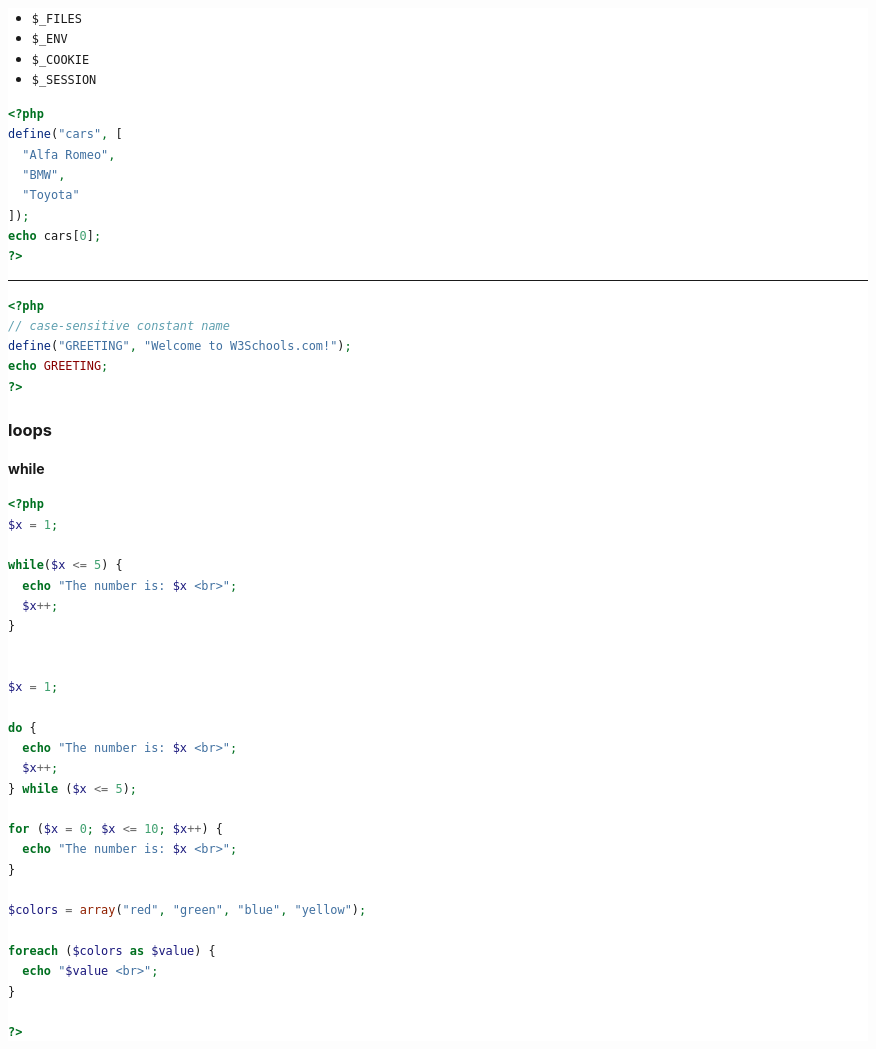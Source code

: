 - `$_FILES`
- `$_ENV`
- `$_COOKIE`
- `$_SESSION`


```php 
<?php
define("cars", [
  "Alfa Romeo",
  "BMW",
  "Toyota"
]);
echo cars[0];
?>
 ```
---

```php 
<?php
// case-sensitive constant name
define("GREETING", "Welcome to W3Schools.com!");
echo GREETING;
?> 
 ```

### loops
**while**
```php 
<?php
$x = 1;

while($x <= 5) {
  echo "The number is: $x <br>";
  $x++;
}


$x = 1;

do {
  echo "The number is: $x <br>";
  $x++;
} while ($x <= 5);

for ($x = 0; $x <= 10; $x++) {
  echo "The number is: $x <br>";
}

$colors = array("red", "green", "blue", "yellow");

foreach ($colors as $value) {
  echo "$value <br>";
}

?>
 ```
